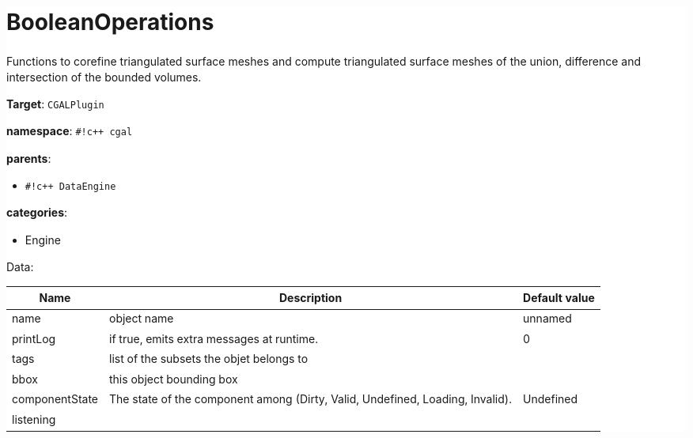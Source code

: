 # BooleanOperations

Functions to corefine triangulated surface meshes and compute triangulated surface meshes of the union, difference and intersection of the bounded volumes.


__Target__: `CGALPlugin`

__namespace__: `#!c++ cgal`

__parents__: 

- `#!c++ DataEngine`

__categories__: 

- Engine

Data: 

<table>
<thead>
    <tr>
        <th>Name</th>
        <th>Description</th>
        <th>Default value</th>
    </tr>
</thead>
<tbody>
	<tr>
		<td>name</td>
		<td>
object name
</td>
		<td>unnamed</td>
	</tr>
	<tr>
		<td>printLog</td>
		<td>
if true, emits extra messages at runtime.
</td>
		<td>0</td>
	</tr>
	<tr>
		<td>tags</td>
		<td>
list of the subsets the objet belongs to
</td>
		<td></td>
	</tr>
	<tr>
		<td>bbox</td>
		<td>
this object bounding box
</td>
		<td></td>
	</tr>
	<tr>
		<td>componentState</td>
		<td>
The state of the component among (Dirty, Valid, Undefined, Loading, Invalid).
</td>
		<td>Undefined</td>
	</tr>
	<tr>
		<td>listening</td>